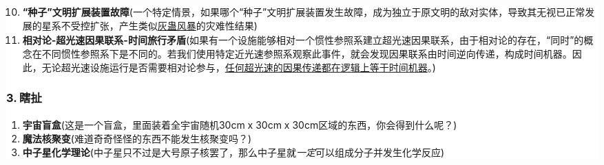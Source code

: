 10. **“种子”文明扩展装置故障**(一个特定情景，如果哪个“种子”文明扩展装置发生故障，成为独立于原文明的敌对实体，导致其无视已正常发展的星系不受控扩张，产生类似[灰蛊风暴](https://baike.baidu.com/item/grey%20goo/282719?fr=aladdin)的灾难性结果)
11. <span id=相对论-超光速因果联系-时间旅行矛盾>**相对论-超光速因果联系-时间旅行矛盾**</span>(如果有一个设施能够相对一个惯性参照系建立超光速因果联系，由于相对论的存在，“同时”的概念在不同惯性参照系下是不同的。若我们使用特定近光速参照系观察此事件，就会发现因果联系由时间逆向传递，构成时间机器。因此，无论超光速设施运行是否需要相对论参与，<u>任何超光速的因果传递都在逻辑上等于时间机器</u>。)

### 3. 瞎扯

1. **宇宙盲盒**(这是一个盲盒，里面装着全宇宙随机30cm x 30cm x 30cm区域的东西，你会得到什么呢？)
2. **魔法核聚变**(难道奇奇怪怪的东西不能发生核聚变吗？)
3. **中子星化学理论**(中子星只不过是大号原子核罢了，那么中子星就*一定*可以组成分子并发生化学反应)

